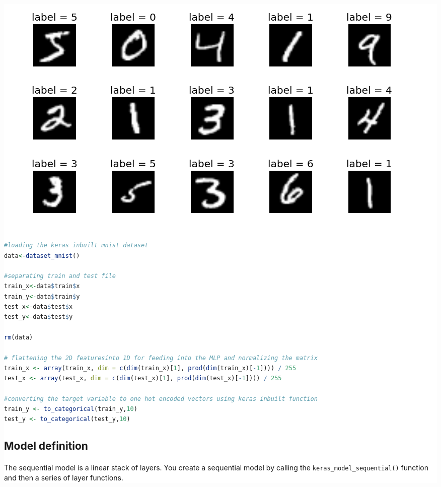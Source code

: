 ![](figures/MNIST.png)

```r
#loading the keras inbuilt mnist dataset
data<-dataset_mnist()

#separating train and test file
train_x<-data$train$x
train_y<-data$train$y
test_x<-data$test$x
test_y<-data$test$y

rm(data)

# flattening the 2D featuresinto 1D for feeding into the MLP and normalizing the matrix
train_x <- array(train_x, dim = c(dim(train_x)[1], prod(dim(train_x)[-1]))) / 255
test_x <- array(test_x, dim = c(dim(test_x)[1], prod(dim(test_x)[-1]))) / 255

#converting the target variable to one hot encoded vectors using keras inbuilt function
train_y <- to_categorical(train_y,10)
test_y <- to_categorical(test_y,10)
```


## Model definition

The sequential model is a linear stack of layers.
You create a sequential model by calling the `keras_model_sequential()` function and then a series of layer functions.
